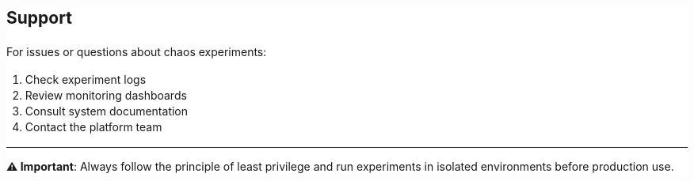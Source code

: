 ## Support

For issues or questions about chaos experiments:

1. Check experiment logs
2. Review monitoring dashboards
3. Consult system documentation
4. Contact the platform team

---

**⚠️ Important**: Always follow the principle of least privilege and run experiments in isolated environments before production use.
